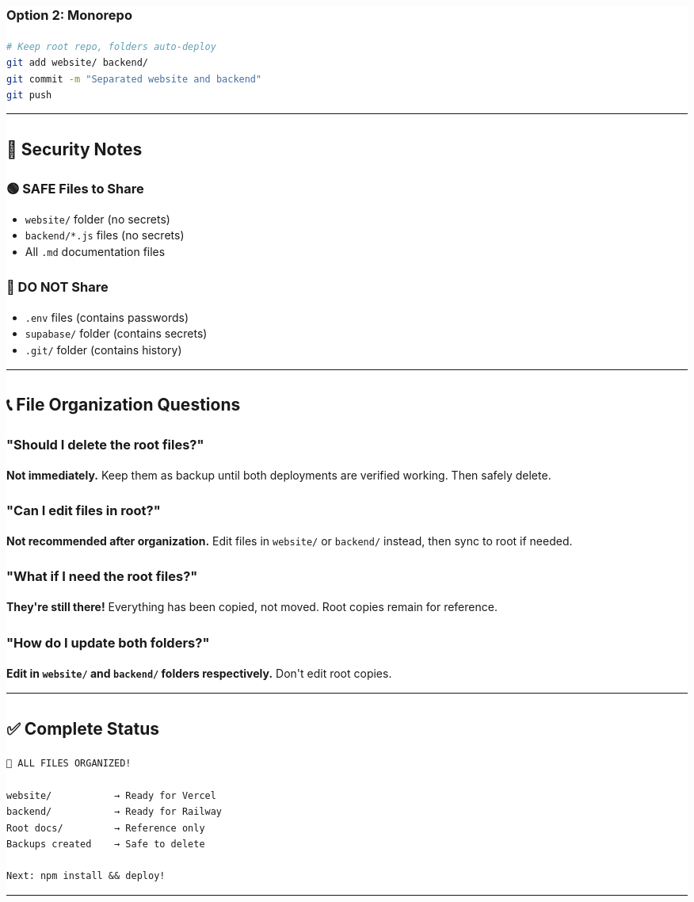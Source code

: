 ### Option 2: Monorepo

```bash
# Keep root repo, folders auto-deploy
git add website/ backend/
git commit -m "Separated website and backend"
git push
```

---

## 🔐 Security Notes

### 🟢 SAFE Files to Share

- `website/` folder (no secrets)
- `backend/*.js` files (no secrets)
- All `.md` documentation files

### 🔴 DO NOT Share

- `.env` files (contains passwords)
- `supabase/` folder (contains secrets)
- `.git/` folder (contains history)

---

## 📞 File Organization Questions

### "Should I delete the root files?"

**Not immediately.** Keep them as backup until both deployments are verified working. Then safely delete.

### "Can I edit files in root?"

**Not recommended after organization.** Edit files in `website/` or `backend/` instead, then sync to root if needed.

### "What if I need the root files?"

**They're still there!** Everything has been copied, not moved. Root copies remain for reference.

### "How do I update both folders?"

**Edit in `website/` and `backend/` folders respectively.** Don't edit root copies.

---

## ✅ Complete Status

```
🎉 ALL FILES ORGANIZED!

website/           → Ready for Vercel
backend/           → Ready for Railway
Root docs/         → Reference only
Backups created    → Safe to delete

Next: npm install && deploy!
```

---